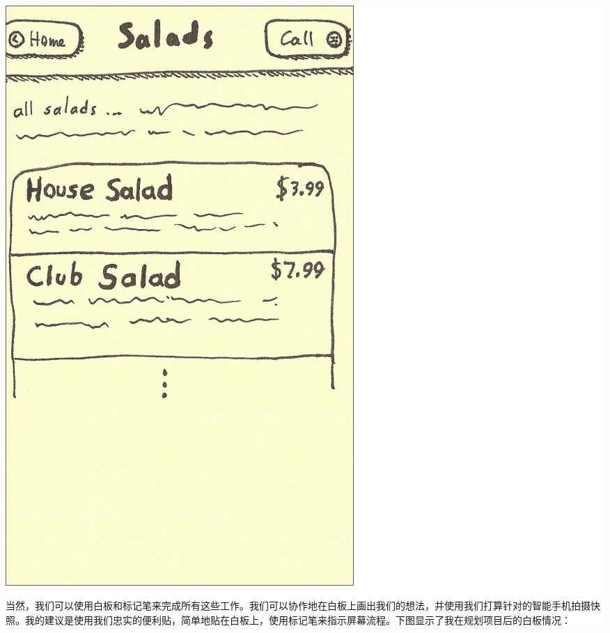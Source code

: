 ![网站的其余部分](img/0069_01_23.jpg)

当然，我们可以使用白板和标记笔来完成所有这些工作。我们可以协作地在白板上画出我们的想法，并使用我们打算针对的智能手机拍摄快照。我的建议是使用我们忠实的便利贴，简单地贴在白板上，使用标记笔来指示屏幕流程。下图显示了我在规划项目后的白板情况：
